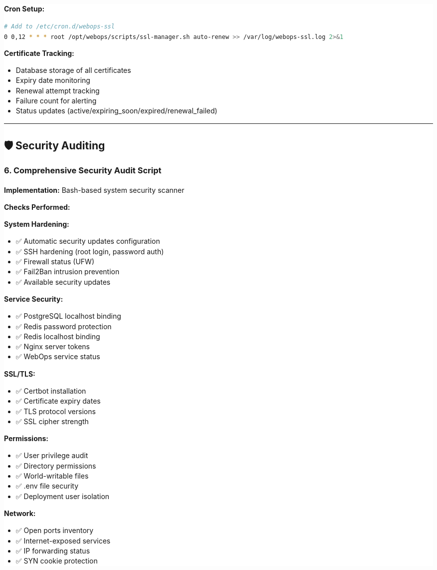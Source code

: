 **Cron Setup:**
```bash
# Add to /etc/cron.d/webops-ssl
0 0,12 * * * root /opt/webops/scripts/ssl-manager.sh auto-renew >> /var/log/webops-ssl.log 2>&1
```

**Certificate Tracking:**
- Database storage of all certificates
- Expiry date monitoring
- Renewal attempt tracking
- Failure count for alerting
- Status updates (active/expiring_soon/expired/renewal_failed)

---

## 🛡️ Security Auditing

### 6. **Comprehensive Security Audit Script**

**Implementation:** Bash-based system security scanner

**Checks Performed:**

**System Hardening:**
- ✅ Automatic security updates configuration
- ✅ SSH hardening (root login, password auth)
- ✅ Firewall status (UFW)
- ✅ Fail2Ban intrusion prevention
- ✅ Available security updates

**Service Security:**
- ✅ PostgreSQL localhost binding
- ✅ Redis password protection
- ✅ Redis localhost binding
- ✅ Nginx server tokens
- ✅ WebOps service status

**SSL/TLS:**
- ✅ Certbot installation
- ✅ Certificate expiry dates
- ✅ TLS protocol versions
- ✅ SSL cipher strength

**Permissions:**
- ✅ User privilege audit
- ✅ Directory permissions
- ✅ World-writable files
- ✅ .env file security
- ✅ Deployment user isolation

**Network:**
- ✅ Open ports inventory
- ✅ Internet-exposed services
- ✅ IP forwarding status
- ✅ SYN cookie protection
